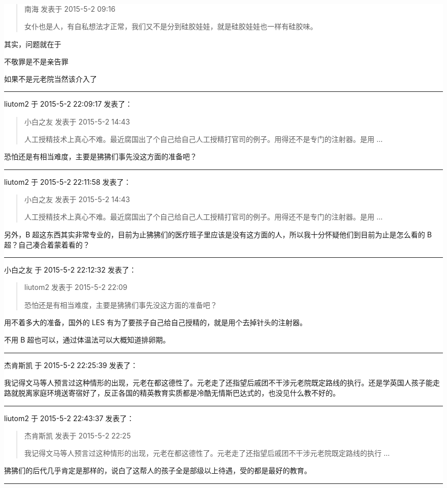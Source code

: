 > 南海 发表于 2015-5-2 09:16
>
> 女仆也是人，有自私想法才正常，我们又不是分到硅胶娃娃，就是硅胶娃娃也一样有硅胶味。

其实，问题就在于

不敬罪是不是亲告罪

如果不是元老院当然该介入了

---

liutom2 于 2015-5-2 22:09:17 发表了：

> 小白之友 发表于 2015-5-2 14:43
>
> 人工授精技术上真心不难。最近腐国出了个自己给自己人工授精打官司的例子。用得还不是专门的注射器。是用 ...

恐怕还是有相当难度，主要是狒狒们事先没这方面的准备吧？

---

liutom2 于 2015-5-2 22:11:58 发表了：

> 小白之友 发表于 2015-5-2 14:43
>
> 人工授精技术上真心不难。最近腐国出了个自己给自己人工授精打官司的例子。用得还不是专门的注射器。是用 ...

另外，B 超这东西其实非常专业的，目前为止狒狒们的医疗班子里应该是没有这方面的人，所以我十分怀疑他们到目前为止是怎么看的 B 超？自己凑合着蒙着看的？

---

小白之友 于 2015-5-2 22:12:32 发表了：

> liutom2 发表于 2015-5-2 22:09
>
> 恐怕还是有相当难度，主要是狒狒们事先没这方面的准备吧？

用不着多大的准备，国外的 LES 有为了要孩子自己给自己授精的，就是用个去掉针头的注射器。

不用 B 超也可以，通过体温法可以大概知道排卵期。

---

杰肯斯凯 于 2015-5-2 22:25:39 发表了：

我记得文马等人预言过这种情形的出现，元老在都这德性了。元老走了还指望后戚团不干涉元老院既定路线的执行。还是学英国人孩子能走路就脱离家庭环境送寄宿好了，反正各国的精英教育实质都是冷酷无情斯巴达式的，也没见什么教不好的。

---

liutom2 于 2015-5-2 22:43:37 发表了：

> 杰肯斯凯 发表于 2015-5-2 22:25
>
> 我记得文马等人预言过这种情形的出现，元老在都这德性了。元老走了还指望后戚团不干涉元老院既定路线的执行 ...

狒狒们的后代几乎肯定是那样的，说白了这帮人的孩子全是部级以上待遇，受的都是最好的教育。

---
